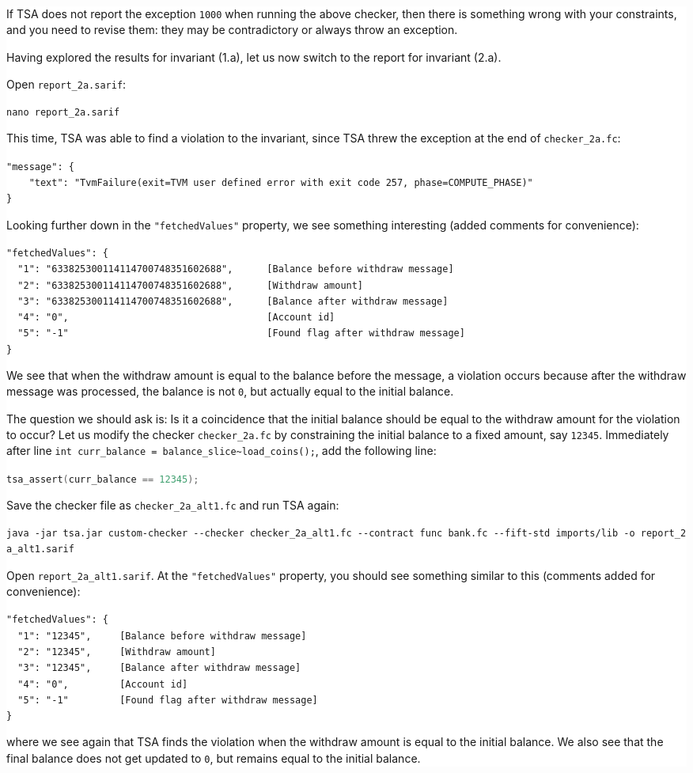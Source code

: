 If TSA does not report the exception `1000` when running the above checker, then there is something wrong with your constraints, and you need to revise them: they may be contradictory or always throw an exception.

Having explored the results for invariant (1.a), let us now switch to the report for invariant (2.a). 

Open `report_2a.sarif`: 
```
nano report_2a.sarif
```

This time, TSA was able to find a violation to the invariant, since TSA threw the exception at the end of `checker_2a.fc`:
```
"message": {
    "text": "TvmFailure(exit=TVM user defined error with exit code 257, phase=COMPUTE_PHASE)"
}
```

Looking further down in the `"fetchedValues"` property, we see something interesting (added comments for convenience):
```
"fetchedValues": {
  "1": "633825300114114700748351602688",      [Balance before withdraw message]
  "2": "633825300114114700748351602688",      [Withdraw amount]
  "3": "633825300114114700748351602688",      [Balance after withdraw message]
  "4": "0",                                   [Account id]
  "5": "-1"                                   [Found flag after withdraw message]
}
```
We see that when the withdraw amount is equal to the balance before the message, a violation occurs because after the withdraw message was processed, the balance is not `0`, but actually equal to the initial balance.

The question we should ask is: Is it a coincidence that the initial balance should be equal to the withdraw amount for the violation to occur? Let us modify the checker `checker_2a.fc` by constraining the initial balance to a fixed amount, say `12345`. Immediately after line `int curr_balance = balance_slice~load_coins();`, add the following line:
```c
tsa_assert(curr_balance == 12345);
```

Save the checker file as `checker_2a_alt1.fc` and run TSA again:
```
java -jar tsa.jar custom-checker --checker checker_2a_alt1.fc --contract func bank.fc --fift-std imports/lib -o report_2a_alt1.sarif
```

Open `report_2a_alt1.sarif`. At the `"fetchedValues"` property, you should see something similar to this (comments added for convenience):
```
"fetchedValues": {
  "1": "12345",     [Balance before withdraw message]
  "2": "12345",     [Withdraw amount]
  "3": "12345",     [Balance after withdraw message]
  "4": "0",         [Account id]
  "5": "-1"         [Found flag after withdraw message]
}
```
where we see again that TSA finds the violation when the withdraw amount is equal to the initial balance. We also see that the final balance does not get updated to `0`, but remains equal to the initial balance.
